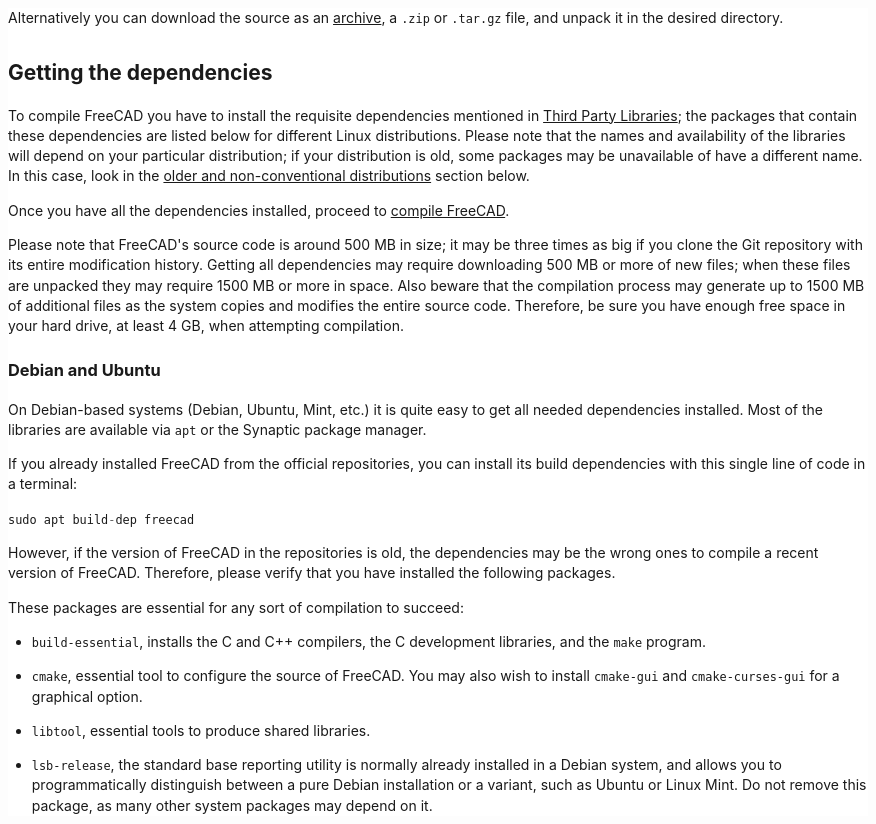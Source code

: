 Alternatively you can download the source as an [archive](https://github.com/FreeCAD/FreeCAD/releases/latest), a `.zip` or `.tar.gz` file, and unpack it in the desired directory.

## Getting the dependencies 

To compile FreeCAD you have to install the requisite dependencies mentioned in [Third Party Libraries](Third_Party_Libraries.md); the packages that contain these dependencies are listed below for different Linux distributions. Please note that the names and availability of the libraries will depend on your particular distribution; if your distribution is old, some packages may be unavailable of have a different name. In this case, look in the [older and non-conventional distributions](#Older_and_non-conventional_distributions.md) section below.

Once you have all the dependencies installed, proceed to [compile FreeCAD](#Compile_FreeCAD.md).

Please note that FreeCAD\'s source code is around 500 MB in size; it may be three times as big if you clone the Git repository with its entire modification history. Getting all dependencies may require downloading 500 MB or more of new files; when these files are unpacked they may require 1500 MB or more in space. Also beware that the compilation process may generate up to 1500 MB of additional files as the system copies and modifies the entire source code. Therefore, be sure you have enough free space in your hard drive, at least 4 GB, when attempting compilation.


<div class="mw-collapsible mw-collapsed toccolours">

### Debian and Ubuntu 


<div class="mw-collapsible-content">

On Debian-based systems (Debian, Ubuntu, Mint, etc.) it is quite easy to get all needed dependencies installed. Most of the libraries are available via `apt` or the Synaptic package manager.

If you already installed FreeCAD from the official repositories, you can install its build dependencies with this single line of code in a terminal:


```python
sudo apt build-dep freecad
```

However, if the version of FreeCAD in the repositories is old, the dependencies may be the wrong ones to compile a recent version of FreeCAD. Therefore, please verify that you have installed the following packages.

These packages are essential for any sort of compilation to succeed:

-    `build-essential`, installs the C and C++ compilers, the C development libraries, and the `make` program.

-    `cmake`, essential tool to configure the source of FreeCAD. You may also wish to install `cmake-gui` and `cmake-curses-gui` for a graphical option.

-    `libtool`, essential tools to produce shared libraries.

-    `lsb-release`, the standard base reporting utility is normally already installed in a Debian system, and allows you to programmatically distinguish between a pure Debian installation or a variant, such as Ubuntu or Linux Mint. Do not remove this package, as many other system packages may depend on it.
